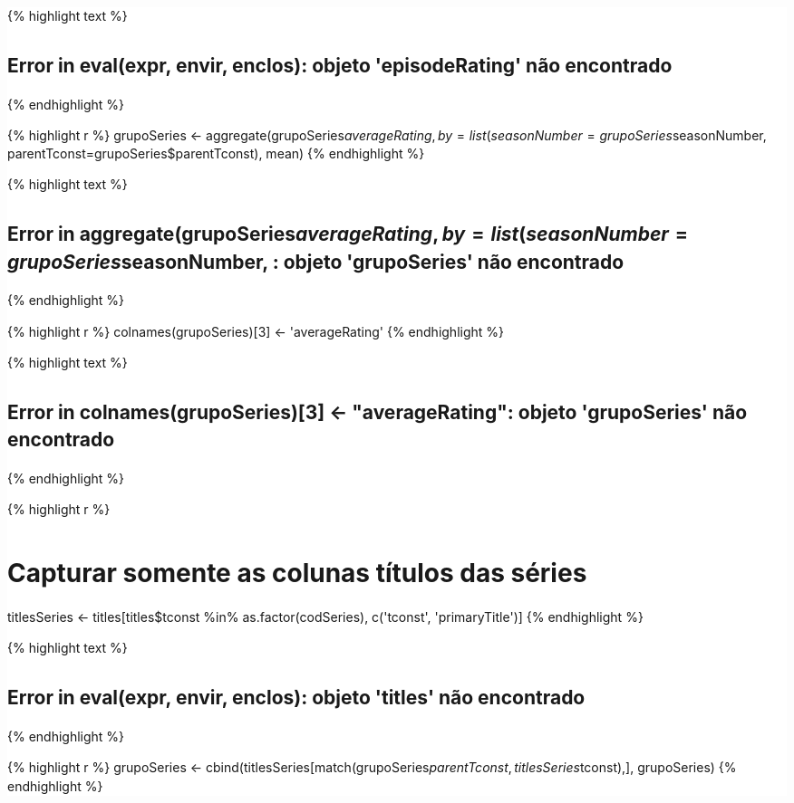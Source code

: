 
{% highlight text %}
## Error in eval(expr, envir, enclos): objeto 'episodeRating' não encontrado
{% endhighlight %}



{% highlight r %}
grupoSeries <- aggregate(grupoSeries$averageRating,
                         by=list(seasonNumber=grupoSeries$seasonNumber,
                                 parentTconst=grupoSeries$parentTconst), mean)
{% endhighlight %}



{% highlight text %}
## Error in aggregate(grupoSeries$averageRating, by = list(seasonNumber = grupoSeries$seasonNumber, : objeto 'grupoSeries' não encontrado
{% endhighlight %}



{% highlight r %}
colnames(grupoSeries)[3] <- 'averageRating'
{% endhighlight %}



{% highlight text %}
## Error in colnames(grupoSeries)[3] <- "averageRating": objeto 'grupoSeries' não encontrado
{% endhighlight %}



{% highlight r %}
# Capturar somente as colunas  títulos das séries 
titlesSeries <- titles[titles$tconst %in% as.factor(codSeries), c('tconst', 'primaryTitle')]
{% endhighlight %}



{% highlight text %}
## Error in eval(expr, envir, enclos): objeto 'titles' não encontrado
{% endhighlight %}



{% highlight r %}
grupoSeries <- cbind(titlesSeries[match(grupoSeries$parentTconst, titlesSeries$tconst),], grupoSeries)
{% endhighlight %}

